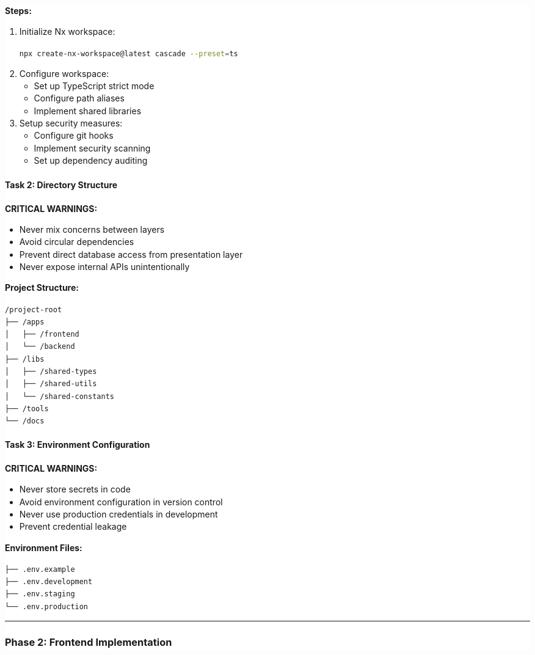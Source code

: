 **Steps:**
1. Initialize Nx workspace:
   ```bash
   npx create-nx-workspace@latest cascade --preset=ts
   ```
2. Configure workspace:
   - Set up TypeScript strict mode
   - Configure path aliases
   - Implement shared libraries
3. Setup security measures:
   - Configure git hooks
   - Implement security scanning
   - Set up dependency auditing

#### Task 2: Directory Structure

**CRITICAL WARNINGS:**
- Never mix concerns between layers
- Avoid circular dependencies
- Prevent direct database access from presentation layer
- Never expose internal APIs unintentionally

**Project Structure:**
```
/project-root
├── /apps
│   ├── /frontend
│   └── /backend
├── /libs
│   ├── /shared-types
│   ├── /shared-utils
│   └── /shared-constants
├── /tools
└── /docs
```

#### Task 3: Environment Configuration

**CRITICAL WARNINGS:**
- Never store secrets in code
- Avoid environment configuration in version control
- Never use production credentials in development
- Prevent credential leakage

**Environment Files:**
```
├── .env.example
├── .env.development
├── .env.staging
└── .env.production
```

---

### Phase 2: Frontend Implementation
